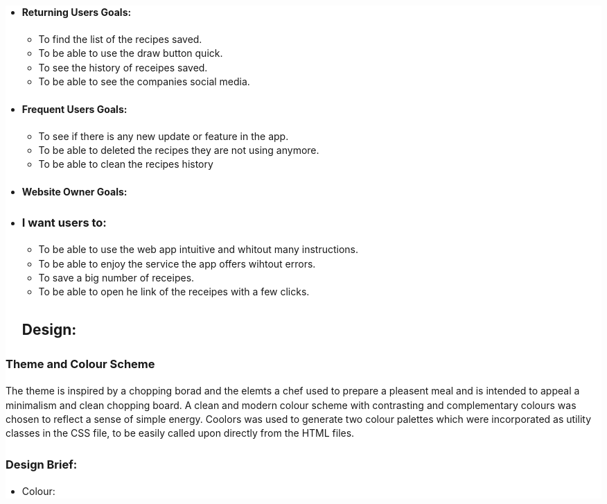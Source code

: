   - #### Returning Users Goals:
     - To find the list of the recipes saved.
     - To be able to use the draw button quick.
     - To see the history of receipes saved.
     - To be able to see the companies social media.
     
  - #### Frequent Users Goals:
     - To see if there is any new update or feature in the app.
     - To be able to deleted the recipes they are not using anymore.
     - To be able to clean the recipes history


  - #### Website Owner Goals:

  - ### I want users to:

     - To be able to use the web app  intuitive and whitout many instructions.
     - To be able to enjoy the service the app offers wihtout errors.
     - To save a big number of receipes.
     - To be able to open he link of the receipes with a few clicks.

    ## Design:

   ### Theme and Colour Scheme

The theme is inspired by a chopping borad and the elemts a chef used to prepare a pleasent meal and is intended to appeal a minimalism and clean chopping board. A clean and modern colour scheme with contrasting and complementary colours was chosen to reflect a sense of simple energy. Coolors was used to generate two colour palettes which were incorporated as utility classes in the CSS file, to be easily called upon directly from the HTML files.


### Design Brief:

+ Colour:
